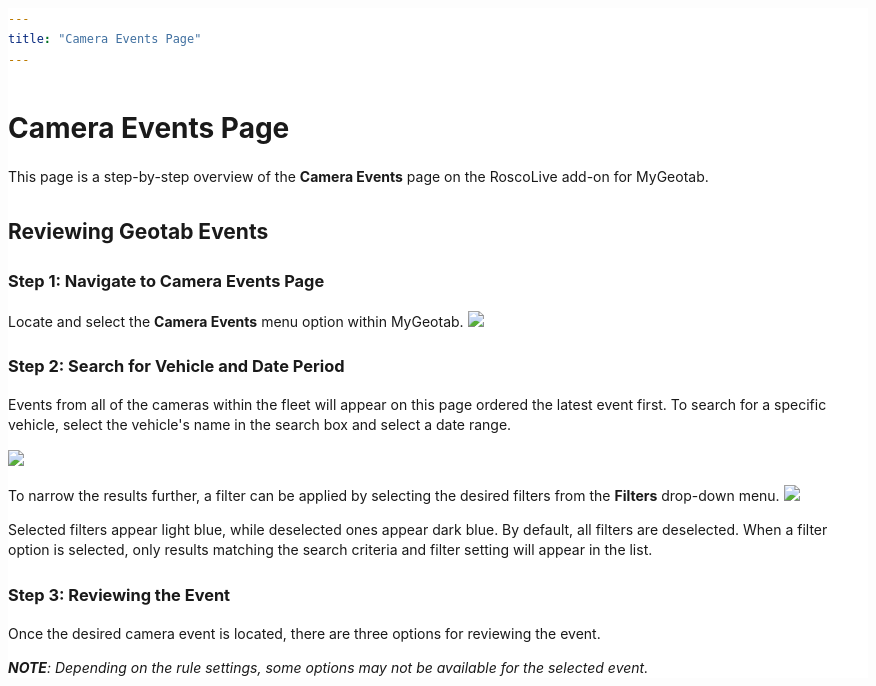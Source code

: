 ```yaml
---
title: "Camera Events Page"
---
```

# Camera Events Page



This page is a step-by-step overview of the **Camera Events** page on the RoscoLive add-on for MyGeotab.



## Reviewing Geotab Events



### Step 1: Navigate to Camera Events Page



Locate and select the **Camera Events** menu option within MyGeotab. <img src="/user/product/geotab_partner/geotab_how_to/rlgeo_cameraevents_option.jpg" class="align-center" width="200" />



### Step 2: Search for Vehicle and Date Period



Events from all of the cameras within the fleet will appear on this page ordered the latest event first. To search for a specific vehicle, select the vehicle's name in the search box and select a date range.



<img src="/user/product/geotab_partner/geotab_how_to/rlgeo_cameraevents_searchbar.jpg" class="align-center" width="1100" />



To narrow the results further, a filter can be applied by selecting the desired filters from the **Filters** drop-down menu. <img src="/user/product/geotab_partner/geotab_how_to/rlgeo_cameraevents_filters.jpg" class="align-center" width="200" />



Selected filters appear light blue, while deselected ones appear dark blue. By default, all filters are deselected. When a filter option is selected, only results matching the search criteria and filter setting will appear in the list.



### Step 3: Reviewing the Event



Once the desired camera event is located, there are three options for reviewing the event.  

***NOTE**: Depending on the rule settings, some options may not be available for the selected event.*  

  
